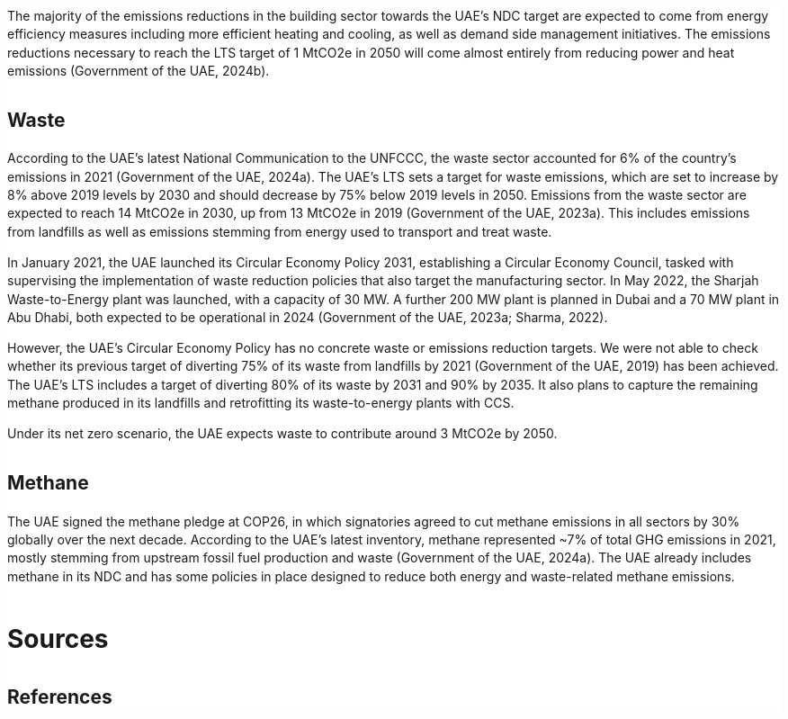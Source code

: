 The majority of the emissions reductions in the building sector towards the UAE’s NDC target are expected to come from energy efficiency measures including more efficient heating and cooling, as well as demand side management initiatives. The emissions reductions necessary to reach the LTS target of 1 MtCO2e in 2050 will come almost entirely from reducing power and heat emissions (Government of the UAE, 2024b).


## Waste

According to the UAE’s latest National Communication to the UNFCCC, the waste sector accounted for 6% of the country’s emissions in 2021 (Government of the UAE, 2024a). The UAE’s LTS sets a target for waste emissions, which are set to increase by 8% above 2019 levels by 2030 and should decrease by 75% below 2019 levels in 2050. Emissions from the waste sector are expected to reach 14 MtCO2e in 2030, up from 13 MtCO2e in 2019 (Government of the UAE, 2023a). This includes emissions from landfills as well as emissions stemming from energy used to transport and treat waste.

In January 2021, the UAE launched its Circular Economy Policy 2031, establishing a Circular Economy Council, tasked with supervising the implementation of waste reduction policies that also target the manufacturing sector. In May 2022, the Sharjah Waste-to-Energy plant was launched, with a capacity of 30 MW. A further 200 MW plant is planned in Dubai and a 70 MW plant in Abu Dhabi, both expected to be operational in 2024 (Government of the UAE, 2023a; Sharma, 2022).

However, the UAE’s Circular Economy Policy has no concrete waste or emissions reduction targets. We were not able to check whether its previous target of diverting 75% of its waste from landfills by 2021 (Government of the UAE, 2019) has been achieved. The UAE’s LTS includes a target of diverting 80% of its waste by 2031 and 90% by 2035. It also plans to capture the remaining methane produced in its landfills and retrofitting its waste-to-energy plants with CCS.

Under its net zero scenario, the UAE expects waste to contribute around 3 MtCO2e by 2050.


## Methane

The UAE signed the methane pledge at COP26, in which signatories agreed to cut methane emissions in all sectors by 30% globally over the next decade. According to the UAE’s latest inventory, methane represented ~7% of total GHG emissions in 2021, mostly stemming from upstream fossil fuel production and waste (Government of the UAE, 2024a). The UAE already includes methane in its NDC and has some policies in place designed to reduce both energy and waste-related methane emissions.


# Sources


## References

